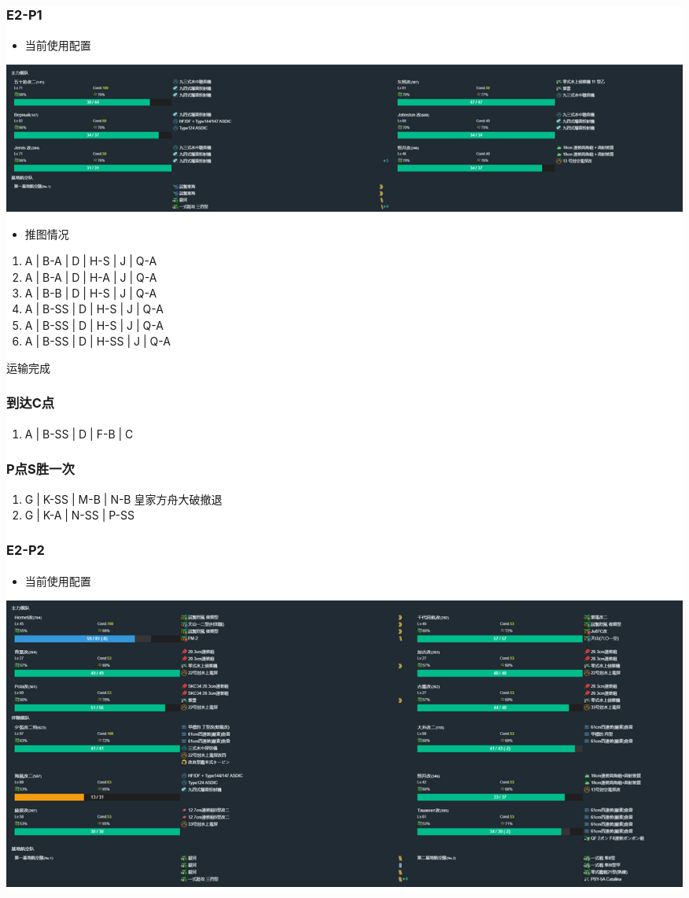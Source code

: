 ### E2-P1

- 当前使用配置

![节点](./记录相关图片/E1-P3.png)

- 推图情况

1. A | B-A | D | H-S | J | Q-A
2. A | B-A | D | H-A | J | Q-A
3. A | B-B | D | H-S | J | Q-A
4. A | B-SS | D | H-S | J | Q-A
5. A | B-SS | D | H-S | J | Q-A
6. A | B-SS | D | H-SS | J | Q-A

运输完成

### 到达C点

1. A | B-SS | D | F-B | C

### P点S胜一次

1. G | K-SS | M-B | N-B 皇家方舟大破撤退
2. G | K-A  | N-SS | P-SS

### E2-P2

- 当前使用配置

![节点](./记录相关图片/E2-P2.png)
